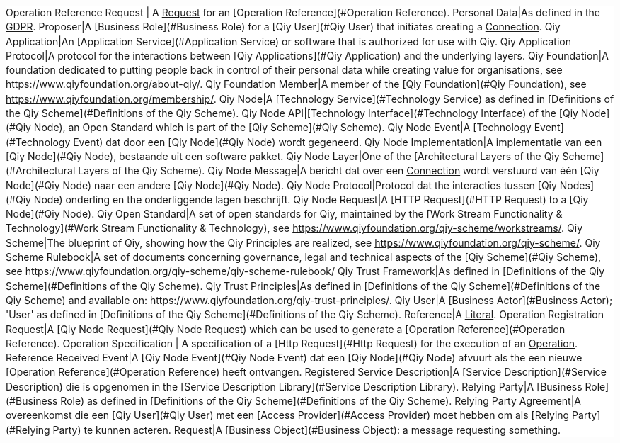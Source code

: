 <a id="operation-reference-request">Operation Reference Request</a> | A [Request](#Request) for an [Operation Reference](#Operation Reference).
<a id="personal-data">Personal Data</a>|As defined in the [GDPR](#GDPR).
<a id="proposer">Proposer</a>|A [Business Role](#Business Role) for a [Qiy User](#Qiy User) that initiates creating a [Connection](#Connection).
<a id="qiy-application">Qiy Application</a>|An [Application Service](#Application Service) or software that is authorized for use with Qiy.
<a id="qiy-application-protocol">Qiy Application Protocol</a>|A protocol for the interactions between [Qiy Applications](#Qiy Application) and the underlying layers.
<a id="qiy-foundation">Qiy Foundation</a>|A foundation dedicated to putting people back in control of their personal data while creating value for organisations, see https://www.qiyfoundation.org/about-qiy/.
<a id="qiy-foundation-member">Qiy Foundation Member</a>|A member of the [Qiy Foundation](#Qiy Foundation), see https://www.qiyfoundation.org/membership/.
<a id="qiy-node">Qiy Node</a>|A [Technology Service](#Technology Service) as defined in [Definitions of the Qiy Scheme](#Definitions of the Qiy Scheme).
<a id="qiy-node-api">Qiy Node API</a>|[Technology Interface](#Technology Interface) of the [Qiy Node](#Qiy Node), an Open Standard which is part of the [Qiy Scheme](#Qiy Scheme).
<a id="qiy-node-event">Qiy Node Event</a>|A [Technology Event](#Technology Event) dat door een [Qiy Node](#Qiy Node) wordt gegeneerd.
<a id="qiy-node-implementation">Qiy Node Implementation</a>|A implementatie van een [Qiy Node](#Qiy Node), bestaande uit een software pakket.
<a id="qiy-node-layer">Qiy Node Layer</a>|One of the [Architectural Layers of the Qiy Scheme](#Architectural Layers of the Qiy Scheme).
<a id="qiy-node-message">Qiy Node Message</a>|A bericht dat over een [Connection](#Connection) wordt verstuurd van &eacute;&eacute;n [Qiy Node](#Qiy Node) naar een andere [Qiy Node](#Qiy Node).
<a id="qiy-node-protocol">Qiy Node Protocol</a>|Protocol dat the interacties tussen [Qiy Nodes](#Qiy Node) onderling en the onderliggende lagen beschrijft.
<a id="qiy-node-request">Qiy Node Request</a>|A [HTTP Request](#HTTP Request) to a [Qiy Node](#Qiy Node).
<a id="qiy-open-standard">Qiy Open Standard</a>|A set of open standards for Qiy, maintained by the [Work Stream Functionality & Technology](#Work Stream Functionality & Technology), see https://www.qiyfoundation.org/qiy-scheme/workstreams/.
<a id="qiy-scheme">Qiy Scheme</a>|The blueprint of Qiy, showing how the Qiy Principles are realized, see https://www.qiyfoundation.org/qiy-scheme/.
<a id="qiy-scheme-rulebook">Qiy Scheme Rulebook</a>|A set of documents concerning governance, legal and technical aspects of the [Qiy Scheme](#Qiy Scheme), see https://www.qiyfoundation.org/qiy-scheme/qiy-scheme-rulebook/
<a id="qiy-trust-framework">Qiy Trust Framework</a>|As defined in [Definitions of the Qiy Scheme](#Definitions of the Qiy Scheme).
<a id="qiy-trust-principles">Qiy Trust Principles</a>|As defined in [Definitions of the Qiy Scheme](#Definitions of the Qiy Scheme) and available on: https://www.qiyfoundation.org/qiy-trust-principles/.
<a id="qiy-user">Qiy User</a>|A [Business Actor](#Business Actor); 'User' as defined in [Definitions of the Qiy Scheme](#Definitions of the Qiy Scheme).
<a id="reference">Reference</a>|A [Literal](#Literal).
<a id="operation-registration-request">Operation Registration Request</a>|A [Qiy Node Request](#Qiy Node Request) which can be used to generate a [Operation Reference](#Operation Reference).
<a id="operation-specification">Operation Specification</a> | A specification of a [Http Request](#Http Request) for the execution of an [Operation](#Operation).
<a id="reference-received-event">Reference Received Event</a>|A [Qiy Node Event](#Qiy Node Event) dat een [Qiy Node](#Qiy Node) afvuurt als the een nieuwe [Operation Reference](#Operation Reference) heeft ontvangen.
<a id="registered-service-description">Registered Service Description</a>|A [Service Description](#Service Description) die is opgenomen in the [Service Description Library](#Service Description Library).
<a id="relying-party">Relying Party</a>|A [Business Role](#Business Role) as defined in [Definitions of the Qiy Scheme](#Definitions of the Qiy Scheme).
<a id="relying-party-agreement">Relying Party Agreement</a>|A overeenkomst die een [Qiy User](#Qiy User) met een [Access Provider](#Access Provider) moet hebben om als [Relying Party](#Relying Party) te kunnen acteren.
<a id="request">Request</a>|A [Business Object](#Business Object): a message requesting something.